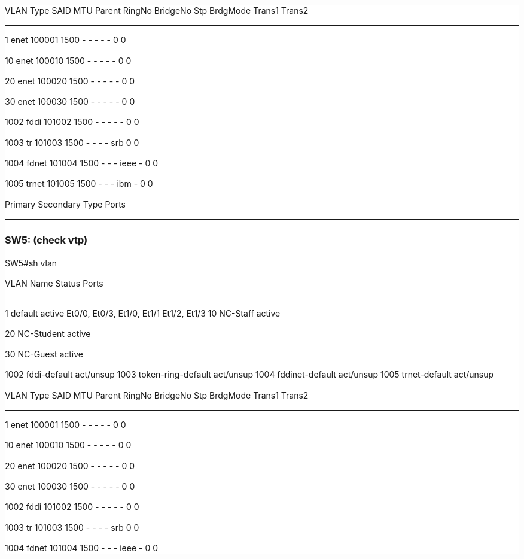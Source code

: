 VLAN Type  SAID       MTU   Parent RingNo BridgeNo Stp  BrdgMode Trans1 Trans2

---

1    enet  100001     1500  -      -      -        -    -        0      0

10   enet  100010     1500  -      -      -        -    -        0      0

20   enet  100020     1500  -      -      -        -    -        0      0

30   enet  100030     1500  -      -      -        -    -        0      0

1002 fddi  101002     1500  -      -      -        -    -        0      0

1003 tr    101003     1500  -      -      -        -    srb      0      0

1004 fdnet 101004     1500  -      -      -        ieee -        0      0

1005 trnet 101005     1500  -      -      -        ibm  -        0      0

Primary Secondary Type              Ports

---

### SW5: (check vtp)

SW5#sh vlan

VLAN Name                             Status    Ports

---

1    default                          active    Et0/0, Et0/3, Et1/0, Et1/1
Et1/2, Et1/3
10   NC-Staff                         active

20   NC-Student                       active

30   NC-Guest                         active

1002 fddi-default                     act/unsup
1003 token-ring-default               act/unsup
1004 fddinet-default                  act/unsup
1005 trnet-default                    act/unsup

VLAN Type  SAID       MTU   Parent RingNo BridgeNo Stp  BrdgMode Trans1 Trans2

---

1    enet  100001     1500  -      -      -        -    -        0      0

10   enet  100010     1500  -      -      -        -    -        0      0

20   enet  100020     1500  -      -      -        -    -        0      0

30   enet  100030     1500  -      -      -        -    -        0      0

1002 fddi  101002     1500  -      -      -        -    -        0      0

1003 tr    101003     1500  -      -      -        -    srb      0      0

1004 fdnet 101004     1500  -      -      -        ieee -        0      0
